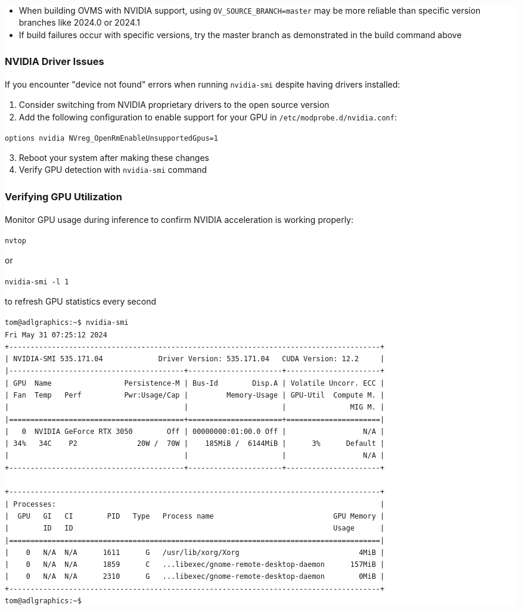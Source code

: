 - When building OVMS with NVIDIA support, using `OV_SOURCE_BRANCH=master` may be more reliable than specific version branches like 2024.0 or 2024.1
- If build failures occur with specific versions, try the master branch as demonstrated in the build command above

### NVIDIA Driver Issues

If you encounter "device not found" errors when running `nvidia-smi` despite having drivers installed:

1. Consider switching from NVIDIA proprietary drivers to the open source version
2. Add the following configuration to enable support for your GPU in `/etc/modprobe.d/nvidia.conf`:

```
options nvidia NVreg_OpenRmEnableUnsupportedGpus=1
```

3. Reboot your system after making these changes
4. Verify GPU detection with `nvidia-smi` command

### Verifying GPU Utilization

Monitor GPU usage during inference to confirm NVIDIA acceleration is working properly:

```
nvtop
```

or

```
nvidia-smi -l 1
```

to refresh GPU statistics every second

```
tom@adlgraphics:~$ nvidia-smi
Fri May 31 07:25:12 2024
+---------------------------------------------------------------------------------------+
| NVIDIA-SMI 535.171.04             Driver Version: 535.171.04   CUDA Version: 12.2     |
|-----------------------------------------+----------------------+----------------------+
| GPU  Name                 Persistence-M | Bus-Id        Disp.A | Volatile Uncorr. ECC |
| Fan  Temp   Perf          Pwr:Usage/Cap |         Memory-Usage | GPU-Util  Compute M. |
|                                         |                      |               MIG M. |
|=========================================+======================+======================|
|   0  NVIDIA GeForce RTX 3050        Off | 00000000:01:00.0 Off |                  N/A |
| 34%   34C    P2              20W /  70W |    185MiB /  6144MiB |      3%      Default |
|                                         |                      |                  N/A |
+-----------------------------------------+----------------------+----------------------+

+---------------------------------------------------------------------------------------+
| Processes:                                                                            |
|  GPU   GI   CI        PID   Type   Process name                            GPU Memory |
|        ID   ID                                                             Usage      |
|=======================================================================================|
|    0   N/A  N/A      1611      G   /usr/lib/xorg/Xorg                            4MiB |
|    0   N/A  N/A      1859      C   ...libexec/gnome-remote-desktop-daemon      157MiB |
|    0   N/A  N/A      2310      G   ...libexec/gnome-remote-desktop-daemon        0MiB |
+---------------------------------------------------------------------------------------+
tom@adlgraphics:~$
```
